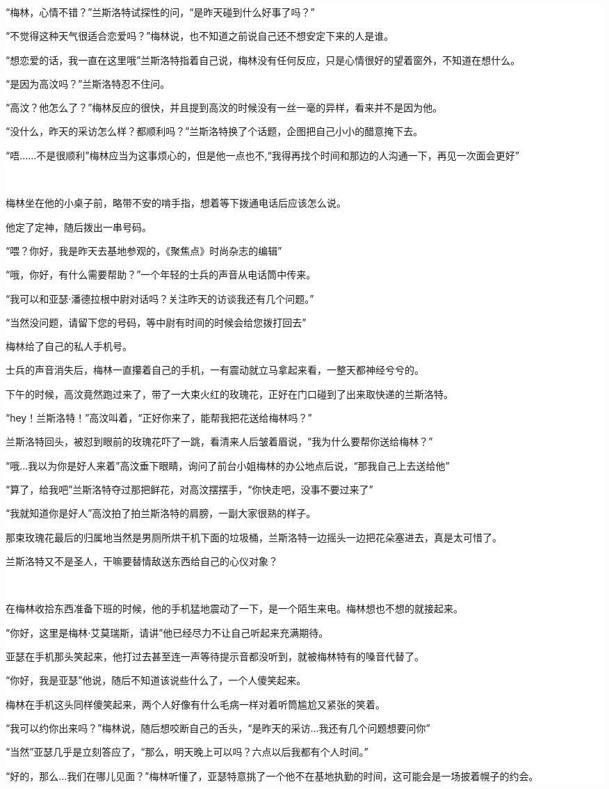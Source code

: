 “梅林，心情不错？”兰斯洛特试探性的问，“是昨天碰到什么好事了吗？”

“不觉得这种天气很适合恋爱吗？”梅林说，也不知道之前说自己还不想安定下来的人是谁。

“想恋爱的话，我一直在这里哦”兰斯洛特指着自己说，梅林没有任何反应，只是心情很好的望着窗外，不知道在想什么。

“是因为高汶吗？”兰斯洛特忍不住问。

“高汶？他怎么了？”梅林反应的很快，并且提到高汶的时候没有一丝一毫的异样，看来并不是因为他。

“没什么，昨天的采访怎么样？都顺利吗？”兰斯洛特换了个话题，企图把自己小小的醋意掩下去。

“唔……不是很顺利”梅林应当为这事烦心的，但是他一点也不,“我得再找个时间和那边的人沟通一下，再见一次面会更好”

<br>

梅林坐在他的小桌子前，略带不安的啃手指，想着等下拨通电话后应该怎么说。

他定了定神，随后拨出一串号码。

“喂？你好，我是昨天去基地参观的，《聚焦点》时尚杂志的编辑”

“哦，你好，有什么需要帮助？”一个年轻的士兵的声音从电话筒中传来。

“我可以和亚瑟·潘德拉根中尉对话吗？关注昨天的访谈我还有几个问题。”

“当然没问题，请留下您的号码，等中尉有时间的时候会给您拨打回去”

梅林给了自己的私人手机号。

士兵的声音消失后，梅林一直攥着自己的手机，一有震动就立马拿起来看，一整天都神经兮兮的。

下午的时候，高汶竟然跑过来了，带了一大束火红的玫瑰花，正好在门口碰到了出来取快递的兰斯洛特。

“hey！兰斯洛特！”高汶叫着，“正好你来了，能帮我把花送给梅林吗？”

兰斯洛特回头，被怼到眼前的玫瑰花吓了一跳，看清来人后皱着眉说，“我为什么要帮你送给梅林？”

“哦…我以为你是好人来着”高汶垂下眼睛，询问了前台小姐梅林的办公地点后说，“那我自己上去送给他”

“算了，给我吧”兰斯洛特夺过那把鲜花，对高汶摆摆手，“你快走吧，没事不要过来了”

“我就知道你是好人”高汶拍了拍兰斯洛特的肩膀，一副大家很熟的样子。

那束玫瑰花最后的归属地当然是男厕所烘干机下面的垃圾桶，兰斯洛特一边摇头一边把花朵塞进去，真是太可惜了。

兰斯洛特又不是圣人，干嘛要替情敌送东西给自己的心仪对象？

<br>

在梅林收拾东西准备下班的时候，他的手机猛地震动了一下，是一个陌生来电。梅林想也不想的就接起来。

“你好，这里是梅林·艾莫瑞斯，请讲”他已经尽力不让自己听起来充满期待。

亚瑟在手机那头笑起来，他打过去甚至连一声等待提示音都没听到，就被梅林特有的嗓音代替了。

“你好，我是亚瑟”他说，随后不知道该说些什么了，一个人傻笑起来。

梅林在手机这头同样傻笑起来，两个人好像有什么毛病一样对着听筒尴尬又紧张的笑着。

“我可以约你出来吗？”梅林说，随后想咬断自己的舌头，“是昨天的采访…我还有几个问题想要问你”

“当然”亚瑟几乎是立刻答应了，“那么，明天晚上可以吗？六点以后我都有个人时间。”

“好的，那么…我们在哪儿见面？”梅林听懂了，亚瑟特意挑了一个他不在基地执勤的时间，这可能会是一场披着幌子的约会。
